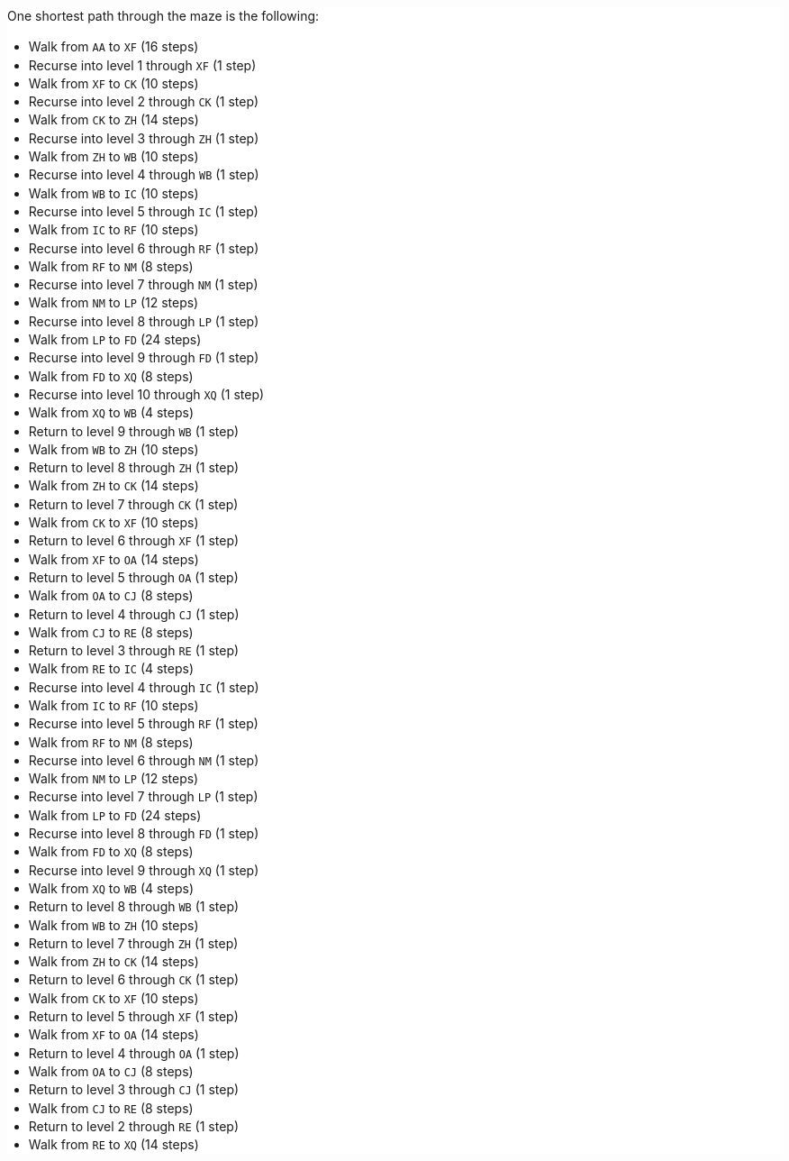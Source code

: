 One shortest path through the maze is the following:


 - Walk from `AA` to `XF` (16 steps)
 - Recurse into level 1 through `XF` (1 step)
 - Walk from `XF` to `CK` (10 steps)
 - Recurse into level 2 through `CK` (1 step)
 - Walk from `CK` to `ZH` (14 steps)
 - Recurse into level 3 through `ZH` (1 step)
 - Walk from `ZH` to `WB` (10 steps)
 - Recurse into level 4 through `WB` (1 step)
 - Walk from `WB` to `IC` (10 steps)
 - Recurse into level 5 through `IC` (1 step)
 - Walk from `IC` to `RF` (10 steps)
 - Recurse into level 6 through `RF` (1 step)
 - Walk from `RF` to `NM` (8 steps)
 - Recurse into level 7 through `NM` (1 step)
 - Walk from `NM` to `LP` (12 steps)
 - Recurse into level 8 through `LP` (1 step)
 - Walk from `LP` to `FD` (24 steps)
 - Recurse into level 9 through `FD` (1 step)
 - Walk from `FD` to `XQ` (8 steps)
 - Recurse into level 10 through `XQ` (1 step)
 - Walk from `XQ` to `WB` (4 steps)
 - Return to level 9 through `WB` (1 step)
 - Walk from `WB` to `ZH` (10 steps)
 - Return to level 8 through `ZH` (1 step)
 - Walk from `ZH` to `CK` (14 steps)
 - Return to level 7 through `CK` (1 step)
 - Walk from `CK` to `XF` (10 steps)
 - Return to level 6 through `XF` (1 step)
 - Walk from `XF` to `OA` (14 steps)
 - Return to level 5 through `OA` (1 step)
 - Walk from `OA` to `CJ` (8 steps)
 - Return to level 4 through `CJ` (1 step)
 - Walk from `CJ` to `RE` (8 steps)
 - Return to level 3 through `RE` (1 step)
 - Walk from `RE` to `IC` (4 steps)
 - Recurse into level 4 through `IC` (1 step)
 - Walk from `IC` to `RF` (10 steps)
 - Recurse into level 5 through `RF` (1 step)
 - Walk from `RF` to `NM` (8 steps)
 - Recurse into level 6 through `NM` (1 step)
 - Walk from `NM` to `LP` (12 steps)
 - Recurse into level 7 through `LP` (1 step)
 - Walk from `LP` to `FD` (24 steps)
 - Recurse into level 8 through `FD` (1 step)
 - Walk from `FD` to `XQ` (8 steps)
 - Recurse into level 9 through `XQ` (1 step)
 - Walk from `XQ` to `WB` (4 steps)
 - Return to level 8 through `WB` (1 step)
 - Walk from `WB` to `ZH` (10 steps)
 - Return to level 7 through `ZH` (1 step)
 - Walk from `ZH` to `CK` (14 steps)
 - Return to level 6 through `CK` (1 step)
 - Walk from `CK` to `XF` (10 steps)
 - Return to level 5 through `XF` (1 step)
 - Walk from `XF` to `OA` (14 steps)
 - Return to level 4 through `OA` (1 step)
 - Walk from `OA` to `CJ` (8 steps)
 - Return to level 3 through `CJ` (1 step)
 - Walk from `CJ` to `RE` (8 steps)
 - Return to level 2 through `RE` (1 step)
 - Walk from `RE` to `XQ` (14 steps)